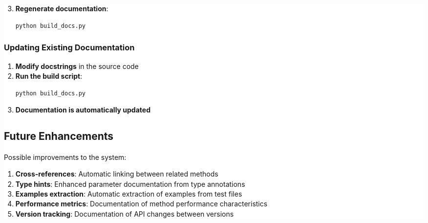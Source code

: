 3. **Regenerate documentation**:
   ```bash
   python build_docs.py
   ```

### Updating Existing Documentation

1. **Modify docstrings** in the source code
2. **Run the build script**:
   ```bash
   python build_docs.py
   ```
3. **Documentation is automatically updated**

## Future Enhancements

Possible improvements to the system:

1. **Cross-references**: Automatic linking between related methods
2. **Type hints**: Enhanced parameter documentation from type annotations
3. **Examples extraction**: Automatic extraction of examples from test files
4. **Performance metrics**: Documentation of method performance characteristics
5. **Version tracking**: Documentation of API changes between versions